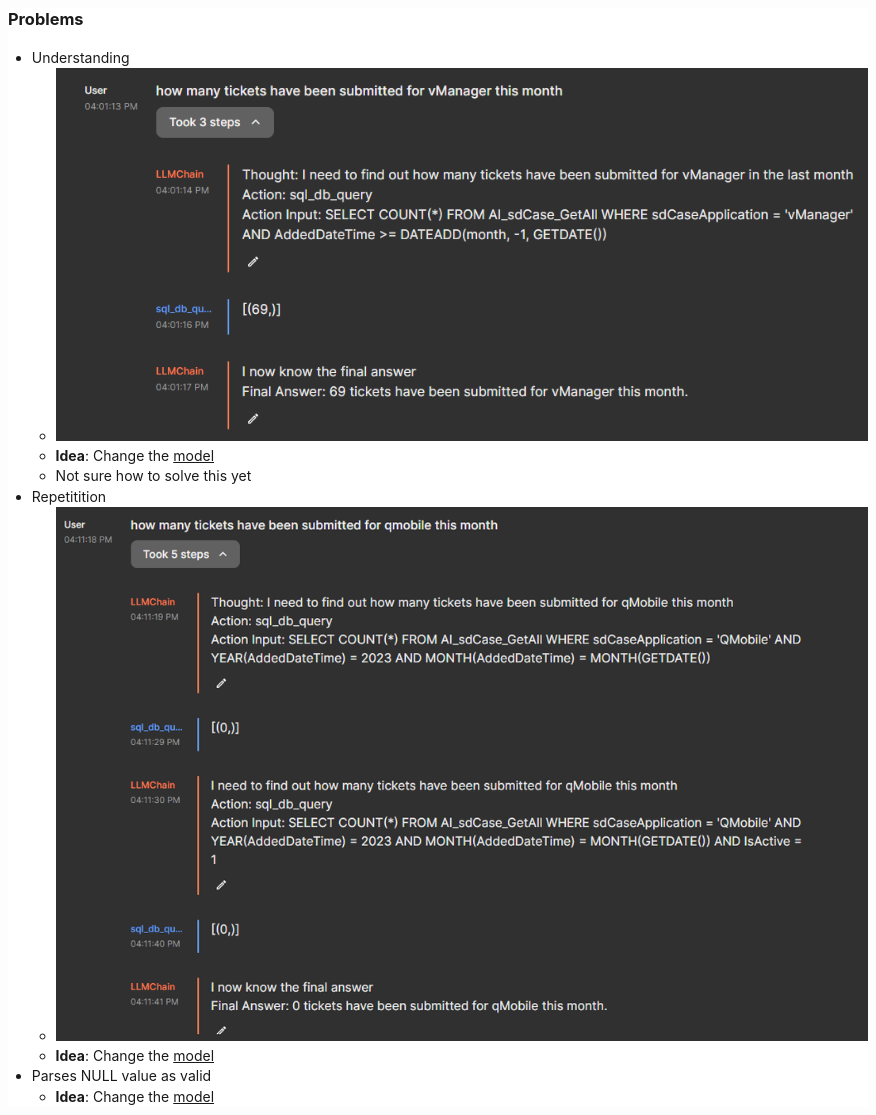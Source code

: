 ### Problems
- Understanding
  - ![context](/pictures/understanding.png)
  - **Idea**: Change the [model](#openai-notes)
  - Not sure how to solve this yet
- Repetitition
  - ![context](/pictures/repetition.png)
  - **Idea**: Change the [model](#openai-notes)
- Parses NULL value as valid
  - **Idea**: Change the [model](#openai-notes)

